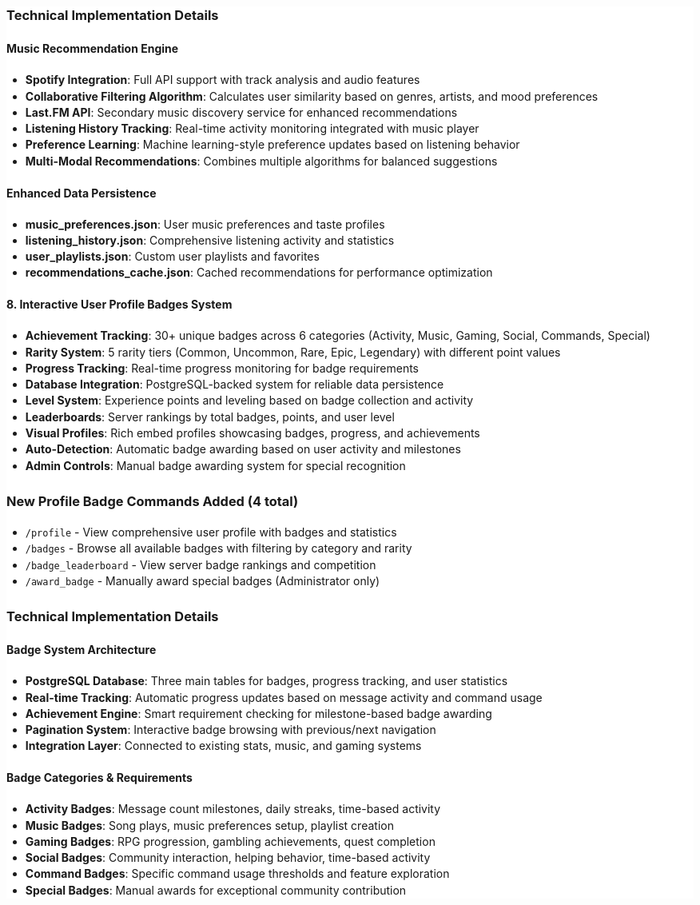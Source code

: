 ### Technical Implementation Details

#### Music Recommendation Engine
- **Spotify Integration**: Full API support with track analysis and audio features
- **Collaborative Filtering Algorithm**: Calculates user similarity based on genres, artists, and mood preferences
- **Last.FM API**: Secondary music discovery service for enhanced recommendations
- **Listening History Tracking**: Real-time activity monitoring integrated with music player
- **Preference Learning**: Machine learning-style preference updates based on listening behavior
- **Multi-Modal Recommendations**: Combines multiple algorithms for balanced suggestions

#### Enhanced Data Persistence
- **music_preferences.json**: User music preferences and taste profiles
- **listening_history.json**: Comprehensive listening activity and statistics
- **user_playlists.json**: Custom user playlists and favorites
- **recommendations_cache.json**: Cached recommendations for performance optimization

#### 8. Interactive User Profile Badges System
- **Achievement Tracking**: 30+ unique badges across 6 categories (Activity, Music, Gaming, Social, Commands, Special)
- **Rarity System**: 5 rarity tiers (Common, Uncommon, Rare, Epic, Legendary) with different point values
- **Progress Tracking**: Real-time progress monitoring for badge requirements
- **Database Integration**: PostgreSQL-backed system for reliable data persistence
- **Level System**: Experience points and leveling based on badge collection and activity
- **Leaderboards**: Server rankings by total badges, points, and user level
- **Visual Profiles**: Rich embed profiles showcasing badges, progress, and achievements
- **Auto-Detection**: Automatic badge awarding based on user activity and milestones
- **Admin Controls**: Manual badge awarding system for special recognition

### New Profile Badge Commands Added (4 total)
- `/profile` - View comprehensive user profile with badges and statistics
- `/badges` - Browse all available badges with filtering by category and rarity
- `/badge_leaderboard` - View server badge rankings and competition
- `/award_badge` - Manually award special badges (Administrator only)

### Technical Implementation Details

#### Badge System Architecture
- **PostgreSQL Database**: Three main tables for badges, progress tracking, and user statistics
- **Real-time Tracking**: Automatic progress updates based on message activity and command usage
- **Achievement Engine**: Smart requirement checking for milestone-based badge awarding
- **Pagination System**: Interactive badge browsing with previous/next navigation
- **Integration Layer**: Connected to existing stats, music, and gaming systems

#### Badge Categories & Requirements
- **Activity Badges**: Message count milestones, daily streaks, time-based activity
- **Music Badges**: Song plays, music preferences setup, playlist creation
- **Gaming Badges**: RPG progression, gambling achievements, quest completion
- **Social Badges**: Community interaction, helping behavior, time-based activity
- **Command Badges**: Specific command usage thresholds and feature exploration
- **Special Badges**: Manual awards for exceptional community contribution
